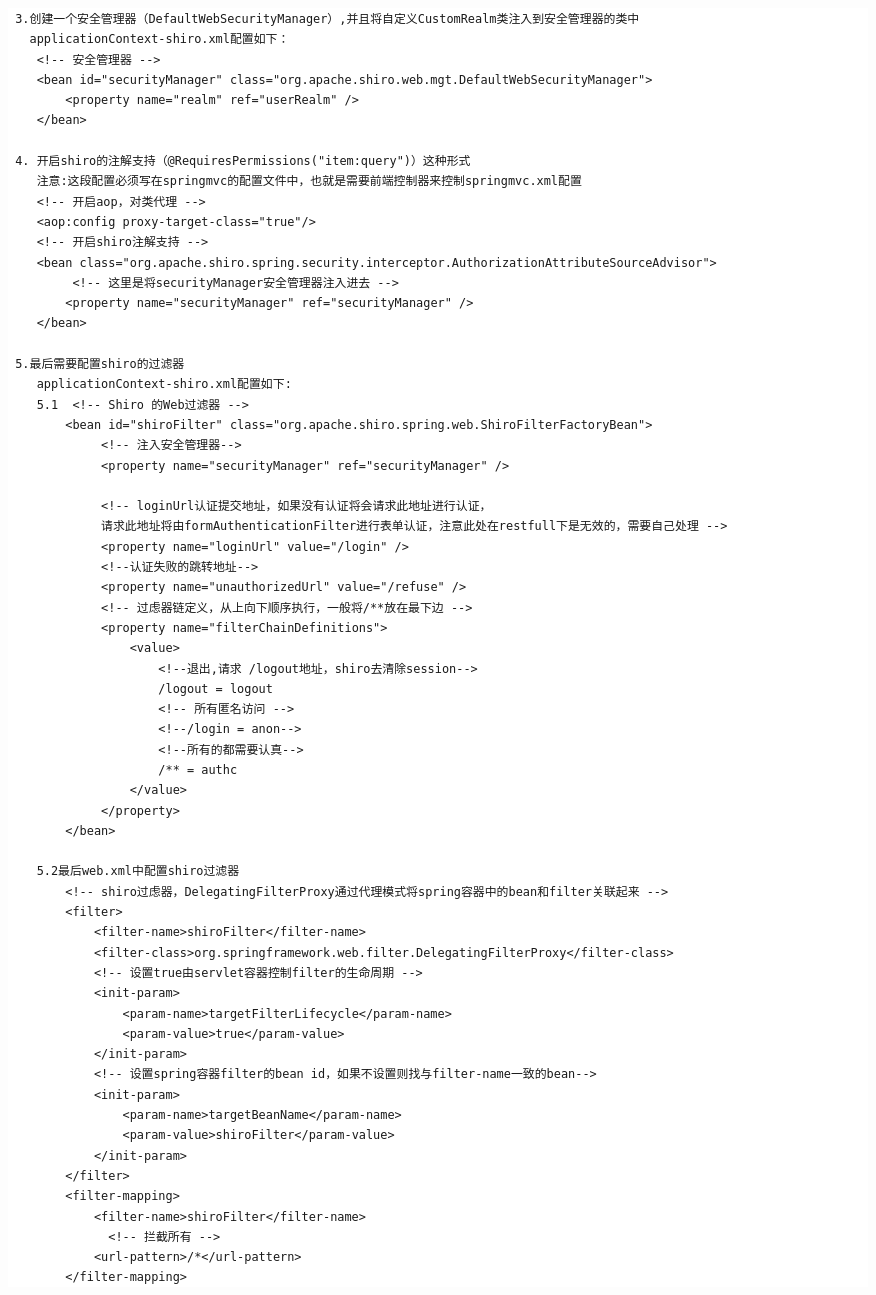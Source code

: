      3.创建一个安全管理器（DefaultWebSecurityManager）,并且将自定义CustomRealm类注入到安全管理器的类中
       applicationContext-shiro.xml配置如下：
        <!-- 安全管理器 -->
        <bean id="securityManager" class="org.apache.shiro.web.mgt.DefaultWebSecurityManager">
            <property name="realm" ref="userRealm" />
        </bean>
        
     4. 开启shiro的注解支持（@RequiresPermissions("item:query")）这种形式
        注意:这段配置必须写在springmvc的配置文件中，也就是需要前端控制器来控制springmvc.xml配置
        <!-- 开启aop，对类代理 -->
        <aop:config proxy-target-class="true"/>
        <!-- 开启shiro注解支持 -->
        <bean class="org.apache.shiro.spring.security.interceptor.AuthorizationAttributeSourceAdvisor">
             <!-- 这里是将securityManager安全管理器注入进去 -->
            <property name="securityManager" ref="securityManager" />
        </bean>
    
     5.最后需要配置shiro的过滤器
        applicationContext-shiro.xml配置如下:
        5.1  <!-- Shiro 的Web过滤器 -->
            <bean id="shiroFilter" class="org.apache.shiro.spring.web.ShiroFilterFactoryBean">
                 <!-- 注入安全管理器-->
                 <property name="securityManager" ref="securityManager" />
                 
                 <!-- loginUrl认证提交地址，如果没有认证将会请求此地址进行认证，
                 请求此地址将由formAuthenticationFilter进行表单认证，注意此处在restfull下是无效的，需要自己处理 -->
                 <property name="loginUrl" value="/login" />
                 <!--认证失败的跳转地址-->
                 <property name="unauthorizedUrl" value="/refuse" />
                 <!-- 过虑器链定义，从上向下顺序执行，一般将/**放在最下边 -->
                 <property name="filterChainDefinitions">
                     <value>
                         <!--退出,请求 /logout地址，shiro去清除session-->
                         /logout = logout
                         <!-- 所有匿名访问 -->
                         <!--/login = anon-->
                         <!--所有的都需要认真-->
                         /** = authc
                     </value>
                 </property>
            </bean>
            
        5.2最后web.xml中配置shiro过滤器
            <!-- shiro过虑器，DelegatingFilterProxy通过代理模式将spring容器中的bean和filter关联起来 -->
            <filter>
                <filter-name>shiroFilter</filter-name>
                <filter-class>org.springframework.web.filter.DelegatingFilterProxy</filter-class>
                <!-- 设置true由servlet容器控制filter的生命周期 -->
                <init-param>
                    <param-name>targetFilterLifecycle</param-name>
                    <param-value>true</param-value>
                </init-param>
                <!-- 设置spring容器filter的bean id，如果不设置则找与filter-name一致的bean-->
                <init-param>
                    <param-name>targetBeanName</param-name>
                    <param-value>shiroFilter</param-value>
                </init-param>
            </filter>
            <filter-mapping>
                <filter-name>shiroFilter</filter-name>
                  <!-- 拦截所有 -->
                <url-pattern>/*</url-pattern>
            </filter-mapping>
     